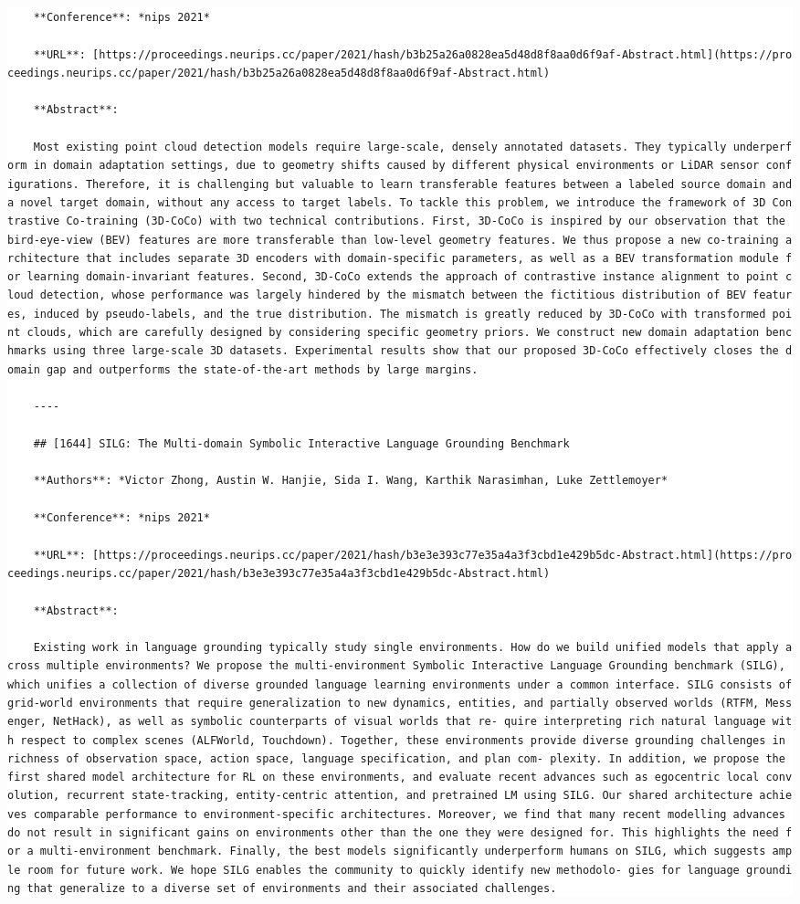         **Conference**: *nips 2021*

        **URL**: [https://proceedings.neurips.cc/paper/2021/hash/b3b25a26a0828ea5d48d8f8aa0d6f9af-Abstract.html](https://proceedings.neurips.cc/paper/2021/hash/b3b25a26a0828ea5d48d8f8aa0d6f9af-Abstract.html)

        **Abstract**:

        Most existing point cloud detection models require large-scale, densely annotated datasets. They typically underperform in domain adaptation settings, due to geometry shifts caused by different physical environments or LiDAR sensor configurations. Therefore, it is challenging but valuable to learn transferable features between a labeled source domain and a novel target domain, without any access to target labels. To tackle this problem, we introduce the framework of 3D Contrastive Co-training (3D-CoCo) with two technical contributions. First, 3D-CoCo is inspired by our observation that the bird-eye-view (BEV) features are more transferable than low-level geometry features. We thus propose a new co-training architecture that includes separate 3D encoders with domain-specific parameters, as well as a BEV transformation module for learning domain-invariant features. Second, 3D-CoCo extends the approach of contrastive instance alignment to point cloud detection, whose performance was largely hindered by the mismatch between the fictitious distribution of BEV features, induced by pseudo-labels, and the true distribution. The mismatch is greatly reduced by 3D-CoCo with transformed point clouds, which are carefully designed by considering specific geometry priors. We construct new domain adaptation benchmarks using three large-scale 3D datasets. Experimental results show that our proposed 3D-CoCo effectively closes the domain gap and outperforms the state-of-the-art methods by large margins.

        ----

        ## [1644] SILG: The Multi-domain Symbolic Interactive Language Grounding Benchmark

        **Authors**: *Victor Zhong, Austin W. Hanjie, Sida I. Wang, Karthik Narasimhan, Luke Zettlemoyer*

        **Conference**: *nips 2021*

        **URL**: [https://proceedings.neurips.cc/paper/2021/hash/b3e3e393c77e35a4a3f3cbd1e429b5dc-Abstract.html](https://proceedings.neurips.cc/paper/2021/hash/b3e3e393c77e35a4a3f3cbd1e429b5dc-Abstract.html)

        **Abstract**:

        Existing work in language grounding typically study single environments. How do we build unified models that apply across multiple environments? We propose the multi-environment Symbolic Interactive Language Grounding benchmark (SILG), which unifies a collection of diverse grounded language learning environments under a common interface. SILG consists of grid-world environments that require generalization to new dynamics, entities, and partially observed worlds (RTFM, Messenger, NetHack), as well as symbolic counterparts of visual worlds that re- quire interpreting rich natural language with respect to complex scenes (ALFWorld, Touchdown). Together, these environments provide diverse grounding challenges in richness of observation space, action space, language specification, and plan com- plexity. In addition, we propose the first shared model architecture for RL on these environments, and evaluate recent advances such as egocentric local convolution, recurrent state-tracking, entity-centric attention, and pretrained LM using SILG. Our shared architecture achieves comparable performance to environment-specific architectures. Moreover, we find that many recent modelling advances do not result in significant gains on environments other than the one they were designed for. This highlights the need for a multi-environment benchmark. Finally, the best models significantly underperform humans on SILG, which suggests ample room for future work. We hope SILG enables the community to quickly identify new methodolo- gies for language grounding that generalize to a diverse set of environments and their associated challenges.
